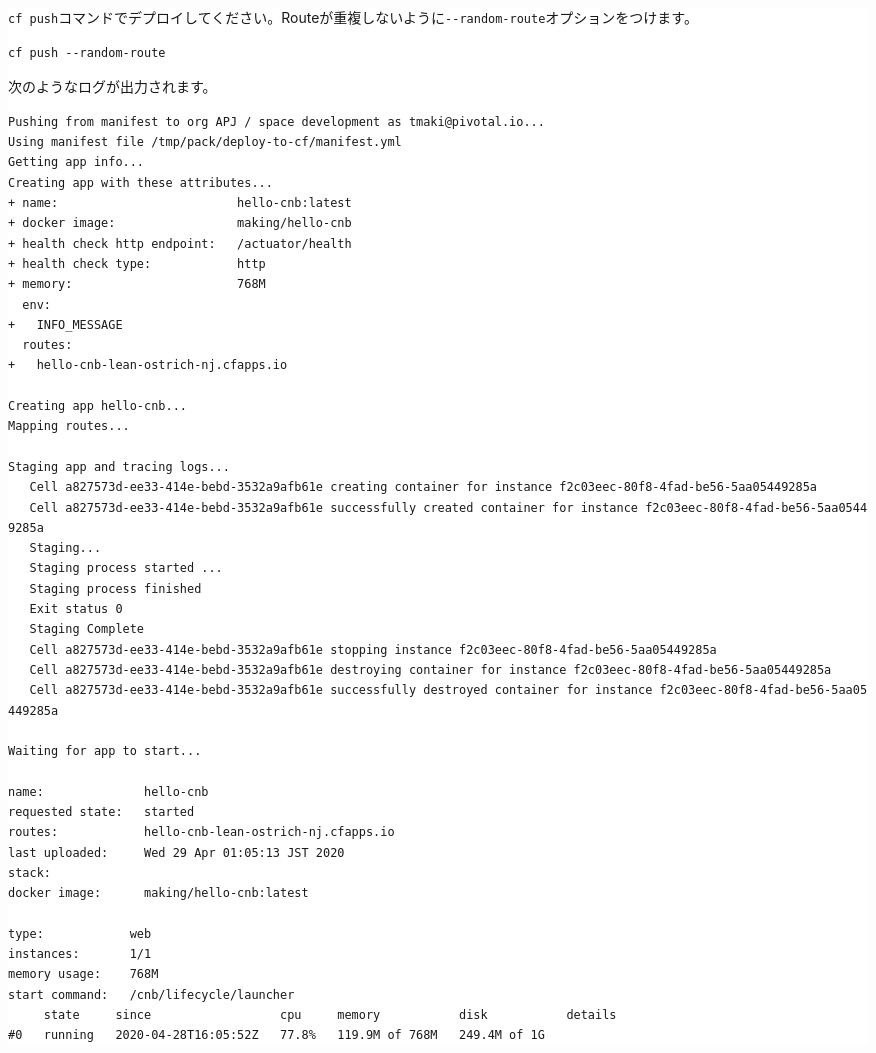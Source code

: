 `cf push`コマンドでデプロイしてください。Routeが重複しないように`--random-route`オプションをつけます。

```
cf push --random-route
```

次のようなログが出力されます。

```
Pushing from manifest to org APJ / space development as tmaki@pivotal.io...
Using manifest file /tmp/pack/deploy-to-cf/manifest.yml
Getting app info...
Creating app with these attributes...
+ name:                         hello-cnb:latest
+ docker image:                 making/hello-cnb
+ health check http endpoint:   /actuator/health
+ health check type:            http
+ memory:                       768M
  env:
+   INFO_MESSAGE
  routes:
+   hello-cnb-lean-ostrich-nj.cfapps.io

Creating app hello-cnb...
Mapping routes...

Staging app and tracing logs...
   Cell a827573d-ee33-414e-bebd-3532a9afb61e creating container for instance f2c03eec-80f8-4fad-be56-5aa05449285a
   Cell a827573d-ee33-414e-bebd-3532a9afb61e successfully created container for instance f2c03eec-80f8-4fad-be56-5aa05449285a
   Staging...
   Staging process started ...
   Staging process finished
   Exit status 0
   Staging Complete
   Cell a827573d-ee33-414e-bebd-3532a9afb61e stopping instance f2c03eec-80f8-4fad-be56-5aa05449285a
   Cell a827573d-ee33-414e-bebd-3532a9afb61e destroying container for instance f2c03eec-80f8-4fad-be56-5aa05449285a
   Cell a827573d-ee33-414e-bebd-3532a9afb61e successfully destroyed container for instance f2c03eec-80f8-4fad-be56-5aa05449285a

Waiting for app to start...

name:              hello-cnb
requested state:   started
routes:            hello-cnb-lean-ostrich-nj.cfapps.io
last uploaded:     Wed 29 Apr 01:05:13 JST 2020
stack:             
docker image:      making/hello-cnb:latest

type:            web
instances:       1/1
memory usage:    768M
start command:   /cnb/lifecycle/launcher 
     state     since                  cpu     memory           disk           details
#0   running   2020-04-28T16:05:52Z   77.8%   119.9M of 768M   249.4M of 1G  
```
